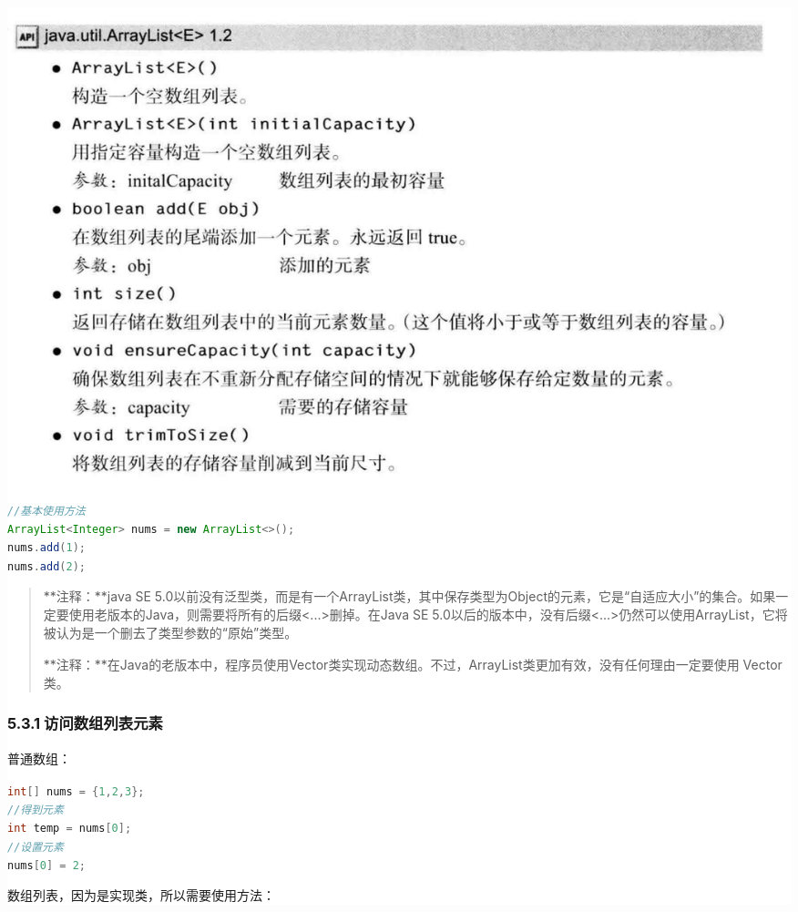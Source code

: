 ![image-20201228084822013](img/image-20201228084822013.png)

```java
//基本使用方法
ArrayList<Integer> nums = new ArrayList<>();
nums.add(1);
nums.add(2);
```

> **注释：**java SE 5.0以前没有泛型类，而是有一个ArrayList类，其中保存类型为Object的元素，它是“自适应大小”的集合。如果一定要使用老版本的Java，则需要将所有的后缀<...>删掉。在Java SE 5.0以后的版本中，没有后缀<...>仍然可以使用ArrayList，它将被认为是一个删去了类型参数的“原始”类型。
>
> **注释：**在Java的老版本中，程序员使用Vector类实现动态数组。不过，ArrayList类更加有效，没有任何理由一定要使用 Vector类。

### 5.3.1 访问数组列表元素

普通数组：

```java
int[] nums = {1,2,3};
//得到元素
int temp = nums[0];
//设置元素
nums[0] = 2;
```

数组列表，因为是实现类，所以需要使用方法：
